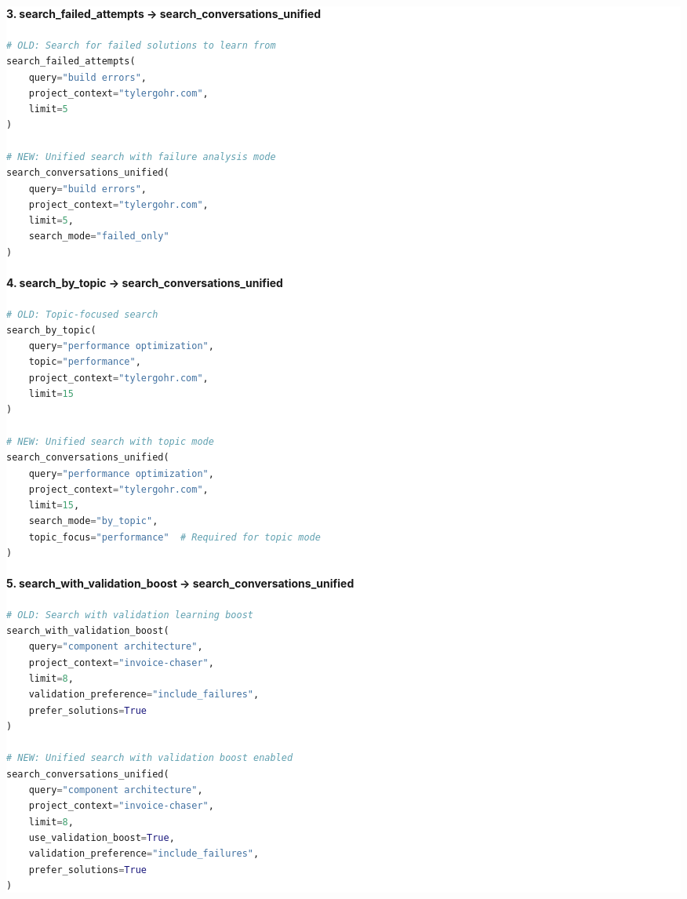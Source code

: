 ```python
```

#### 3. search_failed_attempts → search_conversations_unified

```python
# OLD: Search for failed solutions to learn from
search_failed_attempts(
    query="build errors",
    project_context="tylergohr.com",
    limit=5
)

# NEW: Unified search with failure analysis mode
search_conversations_unified(
    query="build errors",
    project_context="tylergohr.com",
    limit=5,
    search_mode="failed_only"
)
```

#### 4. search_by_topic → search_conversations_unified

```python
# OLD: Topic-focused search
search_by_topic(
    query="performance optimization",
    topic="performance",
    project_context="tylergohr.com",
    limit=15
)

# NEW: Unified search with topic mode
search_conversations_unified(
    query="performance optimization",
    project_context="tylergohr.com",
    limit=15,
    search_mode="by_topic",
    topic_focus="performance"  # Required for topic mode
)
```

#### 5. search_with_validation_boost → search_conversations_unified

```python
# OLD: Search with validation learning boost
search_with_validation_boost(
    query="component architecture",
    project_context="invoice-chaser",
    limit=8,
    validation_preference="include_failures",
    prefer_solutions=True
)

# NEW: Unified search with validation boost enabled
search_conversations_unified(
    query="component architecture",
    project_context="invoice-chaser",
    limit=8,
    use_validation_boost=True,
    validation_preference="include_failures",
    prefer_solutions=True
)
```